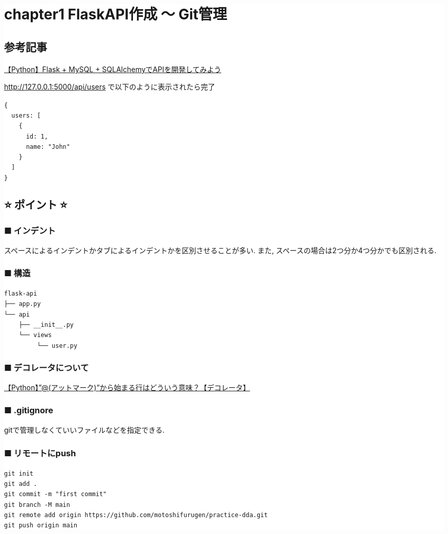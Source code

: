 # chapter1 FlaskAPI作成 〜 Git管理

## 参考記事

[【Python】Flask + MySQL + SQLAlchemyでAPIを開発してみよう](https://swallow-incubate.com/archives/blog/20190819)

http://127.0.0.1:5000/api/users で以下のように表示されたら完了

```
{
  users: [
    {
      id: 1,
      name: "John"
    }
  ]
}
```

## :star: ポイント :star:

### ■ インデント

スペースによるインデントかタブによるインデントかを区別させることが多い.
また, スペースの場合は2つ分か4つ分かでも区別される.

### ■ 構造

```
flask-api
├── app.py
└── api
    ├── __init__.py
    └── views
         └── user.py
```

### ■ デコレータについて

[【Python】”@(アットマーク)”から始まる行はどういう意味？【デコレータ】](https://keymaso.com/programemory/python/decorator/)

### ■ .gitignore

gitで管理しなくていいファイルなどを指定できる.

### ■ リモートにpush

```
git init
git add .
git commit -m "first commit"
git branch -M main
git remote add origin https://github.com/motoshifurugen/practice-dda.git
git push origin main
```
